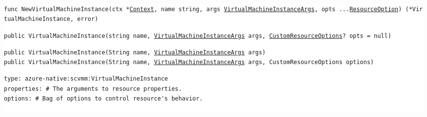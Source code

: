 <div>
<pulumi-choosable type="language" values="go">
<div class="no-copy"><div class="highlight"><pre class="chroma"><code class="language-go" data-lang="go"><span class="k">func </span><span class="nx">NewVirtualMachineInstance</span><span class="p">(</span><span class="nx">ctx</span><span class="p"> *</span><span class="nx"><a href="https://pkg.go.dev/github.com/pulumi/pulumi/sdk/v3/go/pulumi?tab=doc#Context">Context</a></span><span class="p">,</span> <span class="nx">name</span><span class="p"> </span><span class="nx">string</span><span class="p">,</span> <span class="nx">args</span><span class="p"> </span><span class="nx"><a href="#inputs">VirtualMachineInstanceArgs</a></span><span class="p">,</span> <span class="nx">opts</span><span class="p"> ...</span><span class="nx"><a href="https://pkg.go.dev/github.com/pulumi/pulumi/sdk/v3/go/pulumi?tab=doc#ResourceOption">ResourceOption</a></span><span class="p">) (*<span class="nx">VirtualMachineInstance</span>, error)</span></code></pre></div>
</div></pulumi-choosable>
</div>

<div>
<pulumi-choosable type="language" values="csharp">
<div class="no-copy"><div class="highlight"><pre class="chroma"><code class="language-csharp" data-lang="csharp"><span class="k">public </span><span class="nx">VirtualMachineInstance</span><span class="p">(</span><span class="nx">string</span><span class="p"> </span><span class="nx">name<span class="p">,</span> <span class="nx"><a href="#inputs">VirtualMachineInstanceArgs</a></span><span class="p"> </span><span class="nx">args<span class="p">,</span> <span class="nx"><a href="/docs/reference/pkg/dotnet/Pulumi/Pulumi.CustomResourceOptions.html">CustomResourceOptions</a></span><span class="p">? </span><span class="nx">opts = null<span class="p">)</span></code></pre></div>
</div></pulumi-choosable>
</div>

<div>
<pulumi-choosable type="language" values="java">
<div class="no-copy"><div class="highlight"><pre class="chroma">
<code class="language-java" data-lang="java"><span class="k">public </span><span class="nx">VirtualMachineInstance</span><span class="p">(</span><span class="nx">String</span><span class="p"> </span><span class="nx">name<span class="p">,</span> <span class="nx"><a href="#inputs">VirtualMachineInstanceArgs</a></span><span class="p"> </span><span class="nx">args<span class="p">)</span>
<span class="k">public </span><span class="nx">VirtualMachineInstance</span><span class="p">(</span><span class="nx">String</span><span class="p"> </span><span class="nx">name<span class="p">,</span> <span class="nx"><a href="#inputs">VirtualMachineInstanceArgs</a></span><span class="p"> </span><span class="nx">args<span class="p">,</span> <span class="nx">CustomResourceOptions</span><span class="p"> </span><span class="nx">options<span class="p">)</span>
</code></pre></div></div>
</pulumi-choosable>
</div>

<div>
<pulumi-choosable type="language" values="yaml">
<div class="no-copy"><div class="highlight"><pre class="chroma"><code class="language-yaml" data-lang="yaml">type: <span class="nx">azure-native:scvmm:VirtualMachineInstance</span><span class="p"></span>
<span class="p">properties</span><span class="p">: </span><span class="c">#&nbsp;The arguments to resource properties.</span>
<span class="p"></span><span class="p">options</span><span class="p">: </span><span class="c">#&nbsp;Bag of options to control resource&#39;s behavior.</span>
<span class="p"></span>
</code></pre></div></div>
</pulumi-choosable>
</div>
